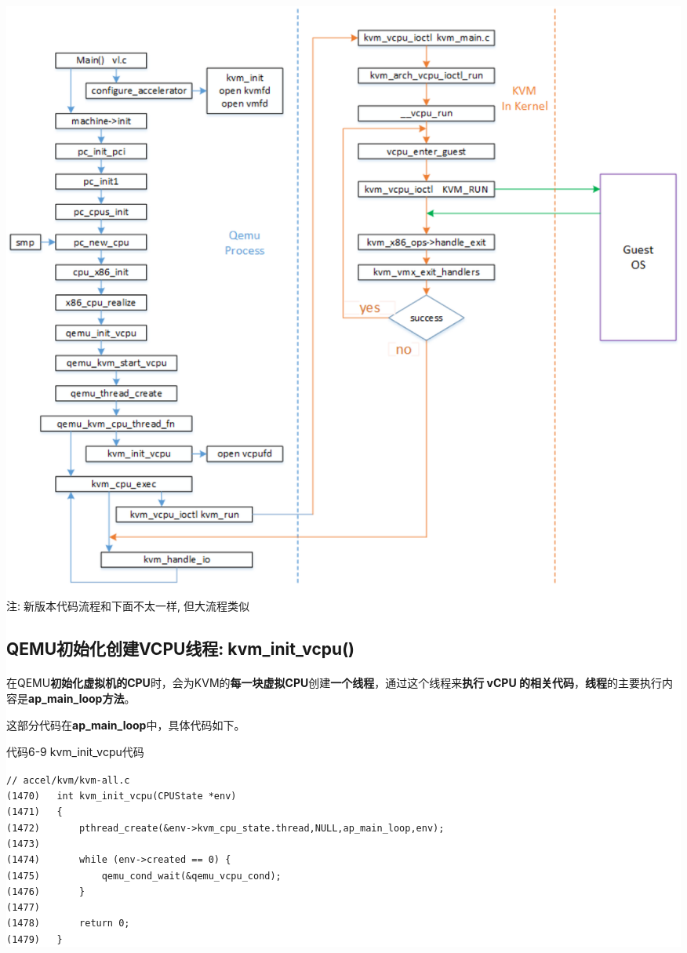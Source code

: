 ![2019-12-11-15-43-00.png](./images/2019-12-11-15-43-00.png)

注: 新版本代码流程和下面不太一样, 但大流程类似

## QEMU初始化创建VCPU线程: kvm_init_vcpu()

在QEMU**初始化虚拟机的CPU**时，会为KVM的**每一块虚拟CPU**创建**一个线程**，通过这个线程来**执行 vCPU 的相关代码**，**线程**的主要执行内容是**ap\_main\_loop方法**。

这部分代码在**ap\_main\_loop**中，具体代码如下。

代码6\-9 kvm\_init\_vcpu代码

```
// accel/kvm/kvm-all.c
(1470)   int kvm_init_vcpu(CPUState *env)￼
(1471)   {￼
(1472)       pthread_create(&env->kvm_cpu_state.thread,NULL,ap_main_loop,env);￼
(1473)￼
(1474)       while (env->created == 0) {￼
(1475)           qemu_cond_wait(&qemu_vcpu_cond);￼
(1476)       }￼
(1477)￼
(1478)       return 0;￼
(1479)   }
```
